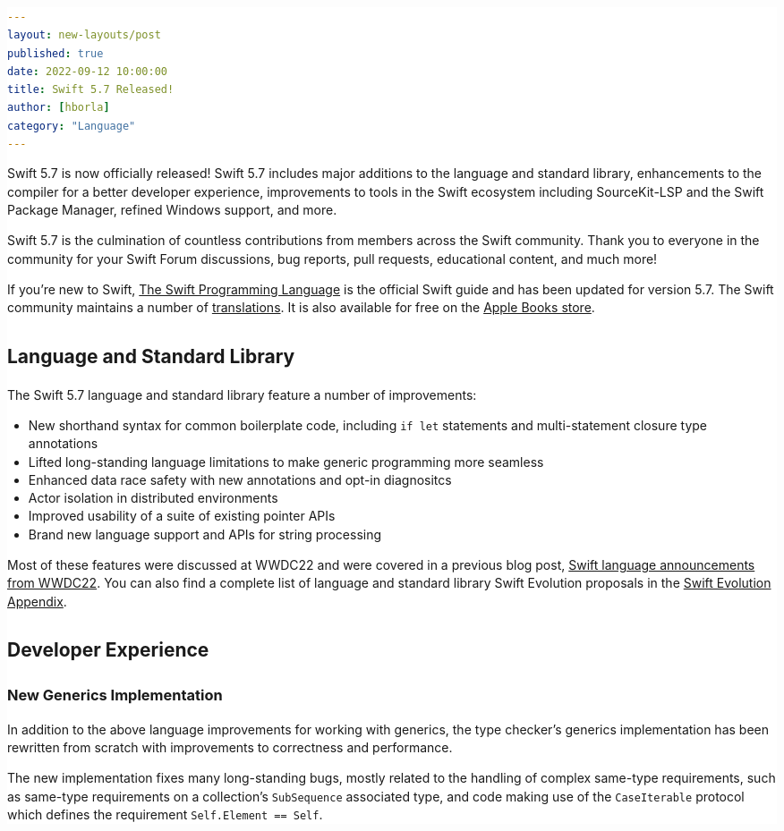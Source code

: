 ```yaml
---
layout: new-layouts/post
published: true
date: 2022-09-12 10:00:00
title: Swift 5.7 Released!
author: [hborla]
category: "Language"
---
```


Swift 5.7 is now officially released! Swift 5.7 includes major additions to the language and standard library, enhancements to the compiler for a better developer experience, improvements to tools in the Swift ecosystem including SourceKit-LSP and the Swift Package Manager, refined Windows support, and more.

Swift 5.7 is the culmination of countless contributions from members across the Swift community. Thank you to everyone in the community for your Swift Forum discussions, bug reports, pull requests, educational content, and much more!

If you’re new to Swift, [The Swift Programming Language](https://docs.swift.org/swift-book/) is the official Swift guide and has been updated for version 5.7. The Swift community maintains a number of [translations](https://www.swift.org/documentation/tspl/#translations). It is also available for free on the [Apple Books store](https://itunes.apple.com/us/book/the-swift-programming-language/id881256329?mt=11).

## Language and Standard Library

The Swift 5.7 language and standard library feature a number of improvements:
  * New shorthand syntax for common boilerplate code, including `if let` statements and multi-statement closure type annotations
  * Lifted long-standing language limitations to make generic programming more seamless
  * Enhanced data race safety with new annotations and opt-in diagnositcs
  * Actor isolation in distributed environments
  * Improved usability of a suite of existing pointer APIs
  * Brand new language support and APIs for string processing

Most of these features were discussed at WWDC22 and were covered in a previous blog post, [Swift language announcements from WWDC22](https://www.swift.org/blog/swift-language-updates-from-wwdc22/). You can also find a complete list of language and standard library Swift Evolution proposals in the [Swift Evolution Appendix](#swift-evolution-appendix).

## Developer Experience

### New Generics Implementation

In addition to the above language improvements for working with generics, the type checker’s generics implementation has been rewritten from scratch with improvements to correctness and performance.

The new implementation fixes many long-standing bugs, mostly related to the handling of complex same-type requirements, such as same-type requirements on a collection’s `SubSequence` associated type, and code making use of the `CaseIterable` protocol which defines the requirement `Self.Element == Self`.
